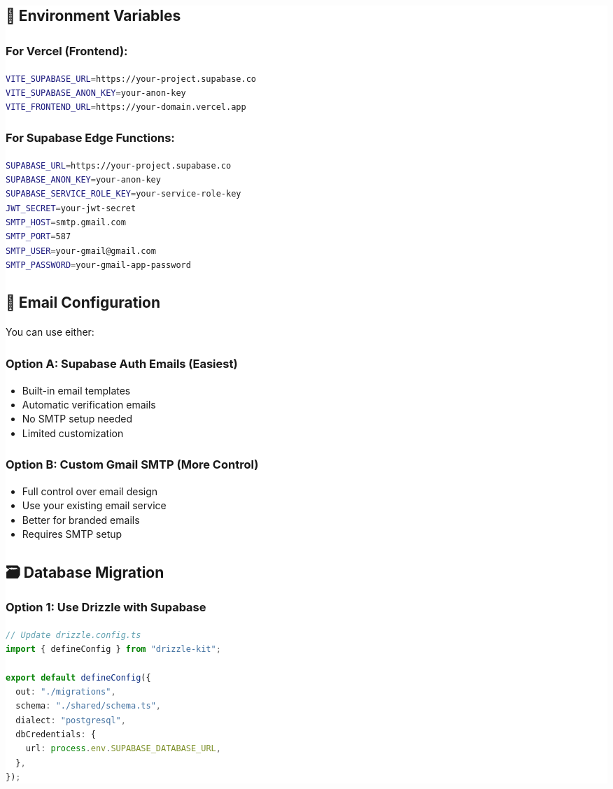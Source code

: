 ## 🔧 Environment Variables

### For Vercel (Frontend):
```bash
VITE_SUPABASE_URL=https://your-project.supabase.co
VITE_SUPABASE_ANON_KEY=your-anon-key
VITE_FRONTEND_URL=https://your-domain.vercel.app
```

### For Supabase Edge Functions:
```bash
SUPABASE_URL=https://your-project.supabase.co
SUPABASE_ANON_KEY=your-anon-key
SUPABASE_SERVICE_ROLE_KEY=your-service-role-key
JWT_SECRET=your-jwt-secret
SMTP_HOST=smtp.gmail.com
SMTP_PORT=587
SMTP_USER=your-gmail@gmail.com
SMTP_PASSWORD=your-gmail-app-password
```

## 📧 Email Configuration

You can use either:

### Option A: Supabase Auth Emails (Easiest)
- Built-in email templates
- Automatic verification emails
- No SMTP setup needed
- Limited customization

### Option B: Custom Gmail SMTP (More Control)
- Full control over email design
- Use your existing email service
- Better for branded emails
- Requires SMTP setup

## 🗃️ Database Migration

### Option 1: Use Drizzle with Supabase
```typescript
// Update drizzle.config.ts
import { defineConfig } from "drizzle-kit";

export default defineConfig({
  out: "./migrations",
  schema: "./shared/schema.ts", 
  dialect: "postgresql",
  dbCredentials: {
    url: process.env.SUPABASE_DATABASE_URL,
  },
});
```
